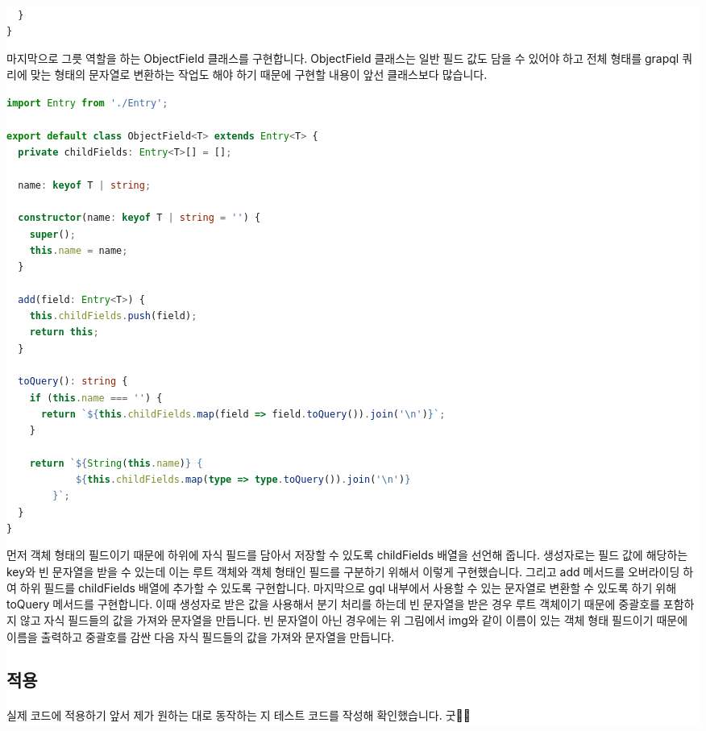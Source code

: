 ```ts
  }
}
```

마지막으로 그릇 역할을 하는 ObjectField 클래스를 구현합니다. ObjectField 클래스는 일반 필드 값도 담을 수 있어야 하고 전체 형태를 grapql 쿼리에 맞는 형태의 문자열로 변환하는 작업도 해야 하기 때문에 구현할 내용이 앞선 클래스보다 많습니다. 

```ts
import Entry from './Entry';

export default class ObjectField<T> extends Entry<T> {
  private childFields: Entry<T>[] = [];

  name: keyof T | string;

  constructor(name: keyof T | string = '') {
    super();
    this.name = name;
  }

  add(field: Entry<T>) {
    this.childFields.push(field);
    return this;
  }

  toQuery(): string {
    if (this.name === '') {
      return `${this.childFields.map(field => field.toQuery()).join('\n')}`;
    }

    return `${String(this.name)} {
            ${this.childFields.map(type => type.toQuery()).join('\n')}
        }`;
  }
}
```

먼저 객체 형태의 필드이기 때문에 하위에 자식 필드를 담아서 저장할 수 있도록 childFields 배열을 선언해 줍니다. 생성자로는 필드 값에 해당하는 key와 빈 문자열을 받을 수 있는데 이는 루트 객체와 객체 형태인 필드를 구분하기 위해서 이렇게 구현했습니다. 그리고 add 메서드를 오버라이딩 하여 하위 필드를 childFields 배열에 추가할 수 있도록 구현합니다. 마지막으로 gql 내부에서 사용할 수 있는 문자열로 변환할 수 있도록 하기 위해 toQuery 메서드를 구현합니다. 이때 생성자로 받은 값을 사용해서 분기 처리를 하는데 빈 문자열을 받은 경우 루트 객체이기 때문에 중괄호를 포함하지 않고 자식 필드들의 값을 가져와 문자열을 만듭니다. 빈 문자열이 아닌 경우에는 위 그림에서 img와 같이 이름이 있는 객체 형태 필드이기 때문에 이름을 출력하고 중괄호를 감싼 다음 자식 필드들의 값을 가져와 문자열을 만듭니다. 

## 적용
실제 코드에 적용하기 앞서 제가 원하는 대로 동작하는 지 테스트 코드를 작성해 확인했습니다. 굿👍🏻
